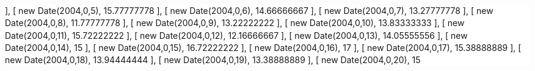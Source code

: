 ],
[
 new Date(2004,0,5),
15.77777778 
],
[
 new Date(2004,0,6),
14.66666667 
],
[
 new Date(2004,0,7),
13.27777778 
],
[
 new Date(2004,0,8),
11.77777778 
],
[
 new Date(2004,0,9),
13.22222222 
],
[
 new Date(2004,0,10),
13.83333333 
],
[
 new Date(2004,0,11),
15.72222222 
],
[
 new Date(2004,0,12),
12.16666667 
],
[
 new Date(2004,0,13),
14.05555556 
],
[
 new Date(2004,0,14),
15 
],
[
 new Date(2004,0,15),
16.72222222 
],
[
 new Date(2004,0,16),
17 
],
[
 new Date(2004,0,17),
15.38888889 
],
[
 new Date(2004,0,18),
13.94444444 
],
[
 new Date(2004,0,19),
13.38888889 
],
[
 new Date(2004,0,20),
15 